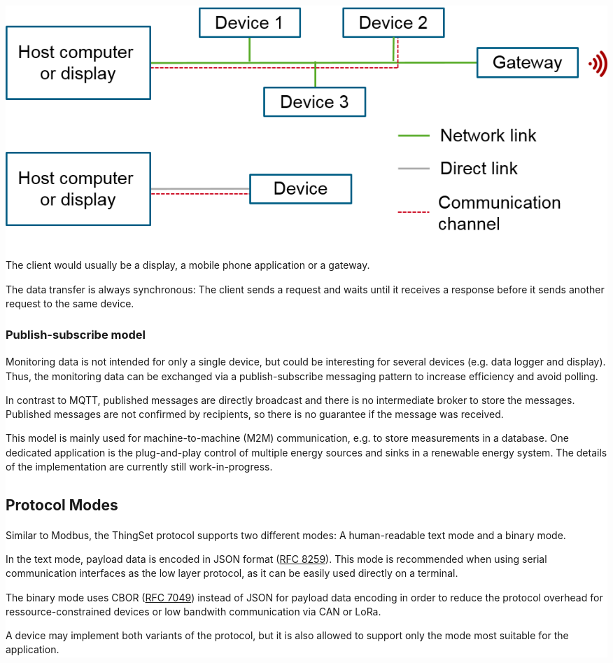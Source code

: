 ![Communication Channels](../images/communication_channels.png)

The client would usually be a display, a mobile phone application or a gateway.

The data transfer is always synchronous: The client sends a request and waits until it receives a response before it sends another request to the same device.

### Publish-subscribe model

Monitoring data is not intended for only a single device, but could be interesting for several devices (e.g. data logger and display). Thus, the monitoring data can be exchanged via a publish-subscribe messaging pattern to increase efficiency and avoid polling.

In contrast to MQTT, published messages are directly broadcast and there is no intermediate broker to store the messages. Published messages are not confirmed by recipients, so there is no guarantee if the message was received.

This model is mainly used for machine-to-machine (M2M) communication, e.g. to store measurements in a database. One dedicated application is the plug-and-play control of multiple energy sources and sinks in a renewable energy system. The details of the implementation are currently still work-in-progress.

## Protocol Modes

Similar to Modbus, the ThingSet protocol supports two different modes: A human-readable text mode and a binary mode.

In the text mode, payload data is encoded in JSON format ([RFC 8259](https://tools.ietf.org/html/rfc8259)). This mode is recommended when using serial communication interfaces as the low layer protocol, as it can be easily used directly on a terminal.

The binary mode uses CBOR ([RFC 7049](https://tools.ietf.org/html/rfc7049)) instead of JSON for payload data encoding in order to reduce the protocol overhead for ressource-constrained devices or low bandwith communication via CAN or LoRa.

A device may implement both variants of the protocol, but it is also allowed to support only the mode most suitable for the application.
